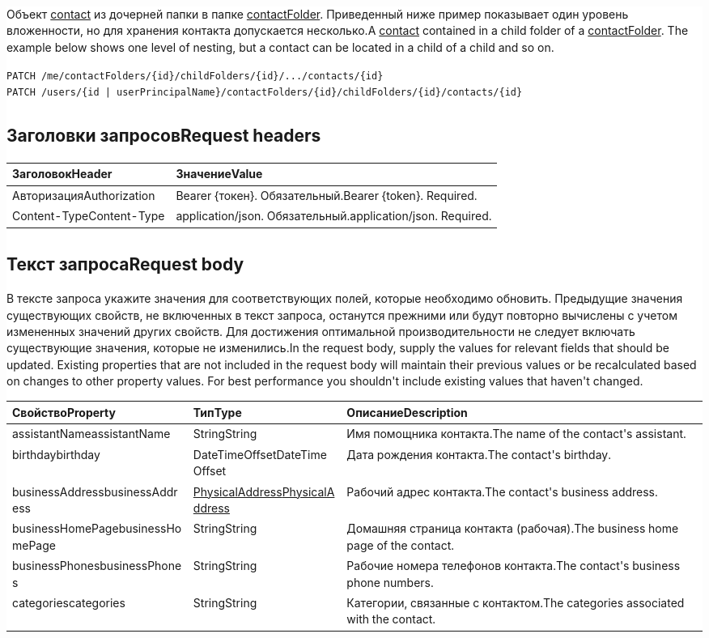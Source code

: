 <span data-ttu-id="8d70b-p102">Объект [contact](../resources/contact.md) из дочерней папки в папке [contactFolder](../resources/mailfolder.md). Приведенный ниже пример показывает один уровень вложенности, но для хранения контакта допускается несколько.</span><span class="sxs-lookup"><span data-stu-id="8d70b-p102">A [contact](../resources/contact.md) contained in a child folder of a [contactFolder](../resources/mailfolder.md). The example below shows one level of nesting, but a contact can be located in a child of a child and so on.</span></span>
```http
PATCH /me/contactFolders/{id}/childFolders/{id}/.../contacts/{id}
PATCH /users/{id | userPrincipalName}/contactFolders/{id}/childFolders/{id}/contacts/{id}
```
## <a name="request-headers"></a><span data-ttu-id="8d70b-122">Заголовки запросов</span><span class="sxs-lookup"><span data-stu-id="8d70b-122">Request headers</span></span>
| <span data-ttu-id="8d70b-123">Заголовок</span><span class="sxs-lookup"><span data-stu-id="8d70b-123">Header</span></span>       | <span data-ttu-id="8d70b-124">Значение</span><span class="sxs-lookup"><span data-stu-id="8d70b-124">Value</span></span> |
|:---------------|:--------|
| <span data-ttu-id="8d70b-125">Авторизация</span><span class="sxs-lookup"><span data-stu-id="8d70b-125">Authorization</span></span>  | <span data-ttu-id="8d70b-p103">Bearer {токен}. Обязательный.</span><span class="sxs-lookup"><span data-stu-id="8d70b-p103">Bearer {token}. Required.</span></span>  |
| <span data-ttu-id="8d70b-128">Content-Type</span><span class="sxs-lookup"><span data-stu-id="8d70b-128">Content-Type</span></span>  | <span data-ttu-id="8d70b-p104">application/json. Обязательный.</span><span class="sxs-lookup"><span data-stu-id="8d70b-p104">application/json. Required.</span></span>  |

## <a name="request-body"></a><span data-ttu-id="8d70b-131">Текст запроса</span><span class="sxs-lookup"><span data-stu-id="8d70b-131">Request body</span></span>
<span data-ttu-id="8d70b-p105">В тексте запроса укажите значения для соответствующих полей, которые необходимо обновить. Предыдущие значения существующих свойств, не включенных в текст запроса, останутся прежними или будут повторно вычислены с учетом измененных значений других свойств. Для достижения оптимальной производительности не следует включать существующие значения, которые не изменились.</span><span class="sxs-lookup"><span data-stu-id="8d70b-p105">In the request body, supply the values for relevant fields that should be updated. Existing properties that are not included in the request body will maintain their previous values or be recalculated based on changes to other property values. For best performance you shouldn't include existing values that haven't changed.</span></span>

| <span data-ttu-id="8d70b-135">Свойство</span><span class="sxs-lookup"><span data-stu-id="8d70b-135">Property</span></span>     | <span data-ttu-id="8d70b-136">Тип</span><span class="sxs-lookup"><span data-stu-id="8d70b-136">Type</span></span>   |<span data-ttu-id="8d70b-137">Описание</span><span class="sxs-lookup"><span data-stu-id="8d70b-137">Description</span></span>|
|:---------------|:--------|:----------|
|<span data-ttu-id="8d70b-138">assistantName</span><span class="sxs-lookup"><span data-stu-id="8d70b-138">assistantName</span></span>|<span data-ttu-id="8d70b-139">String</span><span class="sxs-lookup"><span data-stu-id="8d70b-139">String</span></span>|<span data-ttu-id="8d70b-140">Имя помощника контакта.</span><span class="sxs-lookup"><span data-stu-id="8d70b-140">The name of the contact's assistant.</span></span>|
|<span data-ttu-id="8d70b-141">birthday</span><span class="sxs-lookup"><span data-stu-id="8d70b-141">birthday</span></span>|<span data-ttu-id="8d70b-142">DateTimeOffset</span><span class="sxs-lookup"><span data-stu-id="8d70b-142">DateTimeOffset</span></span>|<span data-ttu-id="8d70b-143">Дата рождения контакта.</span><span class="sxs-lookup"><span data-stu-id="8d70b-143">The contact's birthday.</span></span>|
|<span data-ttu-id="8d70b-144">businessAddress</span><span class="sxs-lookup"><span data-stu-id="8d70b-144">businessAddress</span></span>|[<span data-ttu-id="8d70b-145">PhysicalAddress</span><span class="sxs-lookup"><span data-stu-id="8d70b-145">PhysicalAddress</span></span>](../resources/physicaladdress.md)|<span data-ttu-id="8d70b-146">Рабочий адрес контакта.</span><span class="sxs-lookup"><span data-stu-id="8d70b-146">The contact's business address.</span></span>|
|<span data-ttu-id="8d70b-147">businessHomePage</span><span class="sxs-lookup"><span data-stu-id="8d70b-147">businessHomePage</span></span>|<span data-ttu-id="8d70b-148">String</span><span class="sxs-lookup"><span data-stu-id="8d70b-148">String</span></span>|<span data-ttu-id="8d70b-149">Домашняя страница контакта (рабочая).</span><span class="sxs-lookup"><span data-stu-id="8d70b-149">The business home page of the contact.</span></span>|
|<span data-ttu-id="8d70b-150">businessPhones</span><span class="sxs-lookup"><span data-stu-id="8d70b-150">businessPhones</span></span>|<span data-ttu-id="8d70b-151">String</span><span class="sxs-lookup"><span data-stu-id="8d70b-151">String</span></span>|<span data-ttu-id="8d70b-152">Рабочие номера телефонов контакта.</span><span class="sxs-lookup"><span data-stu-id="8d70b-152">The contact's business phone numbers.</span></span>|
|<span data-ttu-id="8d70b-153">categories</span><span class="sxs-lookup"><span data-stu-id="8d70b-153">categories</span></span>|<span data-ttu-id="8d70b-154">String</span><span class="sxs-lookup"><span data-stu-id="8d70b-154">String</span></span>|<span data-ttu-id="8d70b-155">Категории, связанные с контактом.</span><span class="sxs-lookup"><span data-stu-id="8d70b-155">The categories associated with the contact.</span></span>|